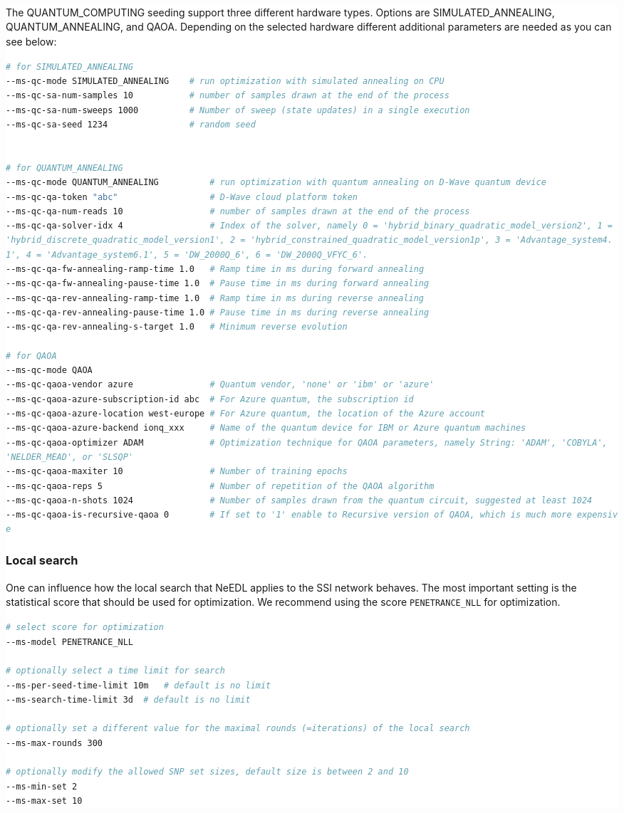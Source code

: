 The QUANTUM_COMPUTING seeding support three different hardware types. Options are SIMULATED_ANNEALING, QUANTUM_ANNEALING, and QAOA. Depending on the selected hardware different additional parameters are needed as you can see below:

```bash
# for SIMULATED_ANNEALING
--ms-qc-mode SIMULATED_ANNEALING    # run optimization with simulated annealing on CPU
--ms-qc-sa-num-samples 10           # number of samples drawn at the end of the process
--ms-qc-sa-num-sweeps 1000          # Number of sweep (state updates) in a single execution 
--ms-qc-sa-seed 1234                # random seed


# for QUANTUM_ANNEALING
--ms-qc-mode QUANTUM_ANNEALING          # run optimization with quantum annealing on D-Wave quantum device
--ms-qc-qa-token "abc"                  # D-Wave cloud platform token
--ms-qc-qa-num-reads 10                 # number of samples drawn at the end of the process
--ms-qc-qa-solver-idx 4                 # Index of the solver, namely 0 = 'hybrid_binary_quadratic_model_version2', 1 = 'hybrid_discrete_quadratic_model_version1', 2 = 'hybrid_constrained_quadratic_model_version1p', 3 = 'Advantage_system4.1', 4 = 'Advantage_system6.1', 5 = 'DW_2000Q_6', 6 = 'DW_2000Q_VFYC_6'.
--ms-qc-qa-fw-annealing-ramp-time 1.0   # Ramp time in ms during forward annealing  
--ms-qc-qa-fw-annealing-pause-time 1.0  # Pause time in ms during forward annealing
--ms-qc-qa-rev-annealing-ramp-time 1.0  # Ramp time in ms during reverse annealing
--ms-qc-qa-rev-annealing-pause-time 1.0 # Pause time in ms during reverse annealing
--ms-qc-qa-rev-annealing-s-target 1.0   # Minimum reverse evolution 

# for QAOA
--ms-qc-mode QAOA
--ms-qc-qaoa-vendor azure               # Quantum vendor, 'none' or 'ibm' or 'azure'
--ms-qc-qaoa-azure-subscription-id abc  # For Azure quantum, the subscription id
--ms-qc-qaoa-azure-location west-europe # For Azure quantum, the location of the Azure account
--ms-qc-qaoa-azure-backend ionq_xxx     # Name of the quantum device for IBM or Azure quantum machines
--ms-qc-qaoa-optimizer ADAM             # Optimization technique for QAOA parameters, namely String: 'ADAM', 'COBYLA', 'NELDER_MEAD', or 'SLSQP'
--ms-qc-qaoa-maxiter 10                 # Number of training epochs
--ms-qc-qaoa-reps 5                     # Number of repetition of the QAOA algorithm
--ms-qc-qaoa-n-shots 1024               # Number of samples drawn from the quantum circuit, suggested at least 1024
--ms-qc-qaoa-is-recursive-qaoa 0        # If set to '1' enable to Recursive version of QAOA, which is much more expensive
```


### Local search
One can influence how the local search that NeEDL applies to the SSI network behaves. The most important setting is the statistical score that should be used for optimization. We recommend using the score ```PENETRANCE_NLL``` for optimization.
```bash
# select score for optimization
--ms-model PENETRANCE_NLL

# optionally select a time limit for search
--ms-per-seed-time-limit 10m   # default is no limit
--ms-search-time-limit 3d  # default is no limit

# optionally set a different value for the maximal rounds (=iterations) of the local search
--ms-max-rounds 300

# optionally modify the allowed SNP set sizes, default size is between 2 and 10
--ms-min-set 2
--ms-max-set 10

```